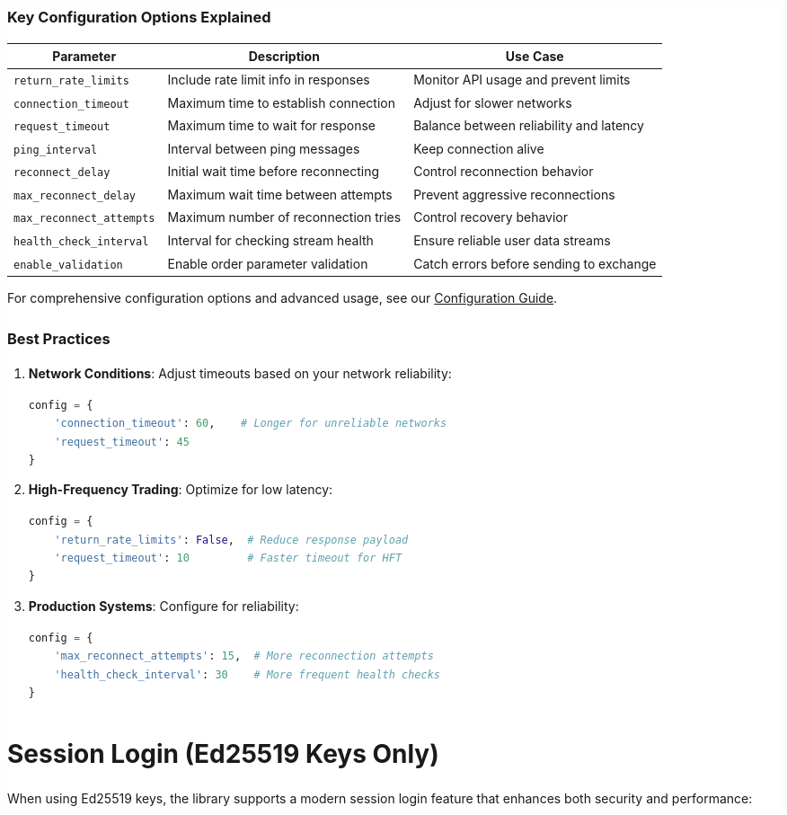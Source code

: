 ### Key Configuration Options Explained

| Parameter | Description | Use Case |
|-----------|-------------|----------|
| `return_rate_limits` | Include rate limit info in responses | Monitor API usage and prevent limits |
| `connection_timeout` | Maximum time to establish connection | Adjust for slower networks |
| `request_timeout` | Maximum time to wait for response | Balance between reliability and latency |
| `ping_interval` | Interval between ping messages | Keep connection alive |
| `reconnect_delay` | Initial wait time before reconnecting | Control reconnection behavior |
| `max_reconnect_delay` | Maximum wait time between attempts | Prevent aggressive reconnections |
| `max_reconnect_attempts` | Maximum number of reconnection tries | Control recovery behavior |
| `health_check_interval` | Interval for checking stream health | Ensure reliable user data streams |
| `enable_validation` | Enable order parameter validation | Catch errors before sending to exchange |


For comprehensive configuration options and advanced usage, see our [Configuration Guide](docs/guides/configuration.md).

### Best Practices

1. **Network Conditions**: Adjust timeouts based on your network reliability:
   ```python
   config = {
       'connection_timeout': 60,    # Longer for unreliable networks
       'request_timeout': 45
   }
   ```

2. **High-Frequency Trading**: Optimize for low latency:
   ```python
   config = {
       'return_rate_limits': False,  # Reduce response payload
       'request_timeout': 10         # Faster timeout for HFT
   }
   ```

3. **Production Systems**: Configure for reliability:
   ```python
   config = {
       'max_reconnect_attempts': 15,  # More reconnection attempts
       'health_check_interval': 30    # More frequent health checks
   }
   ```

# Session Login (Ed25519 Keys Only)

When using Ed25519 keys, the library supports a modern session login feature that enhances both security and performance:
